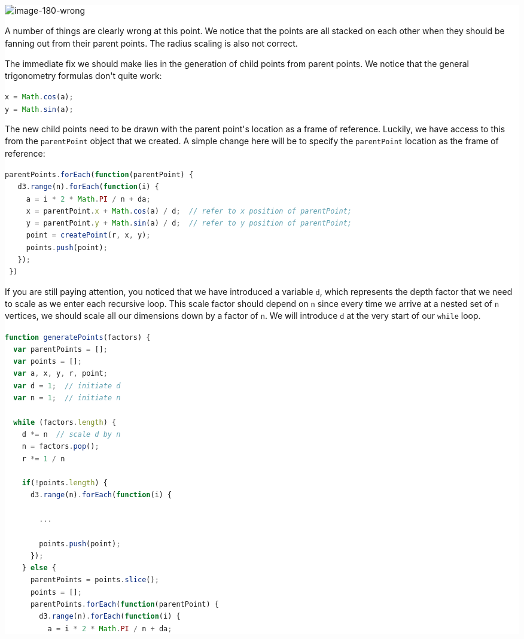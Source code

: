 ![image-180-wrong][]

A number of things are clearly wrong at this point.  We notice that the points are all stacked on each other when they
should be fanning out from their parent points.  The radius scaling is also not correct.

The immediate fix we should make lies in the generation of child points from parent points.  We notice that the general
trigonometry formulas don't quite work:

```javascript
x = Math.cos(a);
y = Math.sin(a);
```

The new child points need to be drawn with the parent point's location as a frame of reference.  Luckily, we have access to
this from the `parentPoint` object that we created.  A simple change here will be to specify the `parentPoint` location as
the frame of reference:

```javascript
parentPoints.forEach(function(parentPoint) {
   d3.range(n).forEach(function(i) {
     a = i * 2 * Math.PI / n + da;
     x = parentPoint.x + Math.cos(a) / d;  // refer to x position of parentPoint;
     y = parentPoint.y + Math.sin(a) / d;  // refer to y position of parentPoint;
     point = createPoint(r, x, y);
     points.push(point);
   });
 })
```

If you are still paying attention, you noticed that we have introduced a variable `d`, which represents the depth factor
that we need to scale as we enter each recursive loop.  This scale factor should depend on `n` since every time we arrive at
a nested set of `n` vertices, we should scale all our dimensions down by a factor of `n`.  We will introduce `d` at the very
start of our `while` loop.

```javascript
function generatePoints(factors) {
  var parentPoints = [];
  var points = [];
  var a, x, y, r, point;
  var d = 1;  // initiate d
  var n = 1;  // initiate n
  
  while (factors.length) {
	d *= n  // scale d by n
    n = factors.pop();
    r *= 1 / n
    
    if(!points.length) {
      d3.range(n).forEach(function(i) {
      
        ...
        
		points.push(point);
      });
    } else {  
      parentPoints = points.slice();
      points = [];
      parentPoints.forEach(function(parentPoint) {
        d3.range(n).forEach(function(i) {
          a = i * 2 * Math.PI / n + da;
```

[Github source code]: https://gist.github.com/chrisrzhou/3fec15b05684fa0cf42e
[Interactive Project Link]: http://chrisrzhou.datanaut.io/projects/d3-dances-with-factors/
[Stephen Von Worley]: http://www.datapointed.net/visualizations/math/factorization/animated-diagrams/
[Brent Yorgey]: http://mathlesstraveled.com/2012/10/05/factorization-diagrams/
[Jason Davies]: http://www.jasondavies.com/factorisation-diagrams/
[Sierpinski Triangle]: http://en.wikipedia.org/wiki/Sierpinski_triangle
[Mike Bostock]: http://bl.ocks.org/mbostock/3808234
[Project Euler]: http://nbviewer.ipython.org/github/chrisrzhou/nbEuler/blob/master/notebooks/notebook_003.ipynb
[draw.js]: https://gist.githubusercontent.com/chrisrzhou/3fec15b05684fa0cf42e/raw/c57df3d28276ae2affa786a408fd042ce51e14b3/draw.js
[Font Awesome]: http://fortawesome.github.io/Font-Awesome/
[image-8]: https://s3-us-west-1.amazonaws.com/chrisrzhou/datanaut/projects/d3-dances-with-factors/image-8.png
[image-16]: https://s3-us-west-1.amazonaws.com/chrisrzhou/datanaut/projects/d3-dances-with-factors/image-16.png
[image-180]: https://s3-us-west-1.amazonaws.com/chrisrzhou/datanaut/projects/d3-dances-with-factors/image-180.png
[image-243]: https://s3-us-west-1.amazonaws.com/chrisrzhou/datanaut/projects/d3-dances-with-factors/image-243.png
[image-625]: https://s3-us-west-1.amazonaws.com/chrisrzhou/datanaut/projects/d3-dances-with-factors/image-625.png
[image-1024]: https://s3-us-west-1.amazonaws.com/chrisrzhou/datanaut/projects/d3-dances-with-factors/image-1024.png
[image-trig]: https://s3-us-west-1.amazonaws.com/chrisrzhou/datanaut/projects/d3-dances-with-factors/image-trig.gif
[image-180-wrong]: https://s3-us-west-1.amazonaws.com/chrisrzhou/datanaut/projects/d3-dances-with-factors/image-180-wrong.png
[image-180-wrong2]: https://s3-us-west-1.amazonaws.com/chrisrzhou/datanaut/projects/d3-dances-with-factors/image-180-wrong2.png